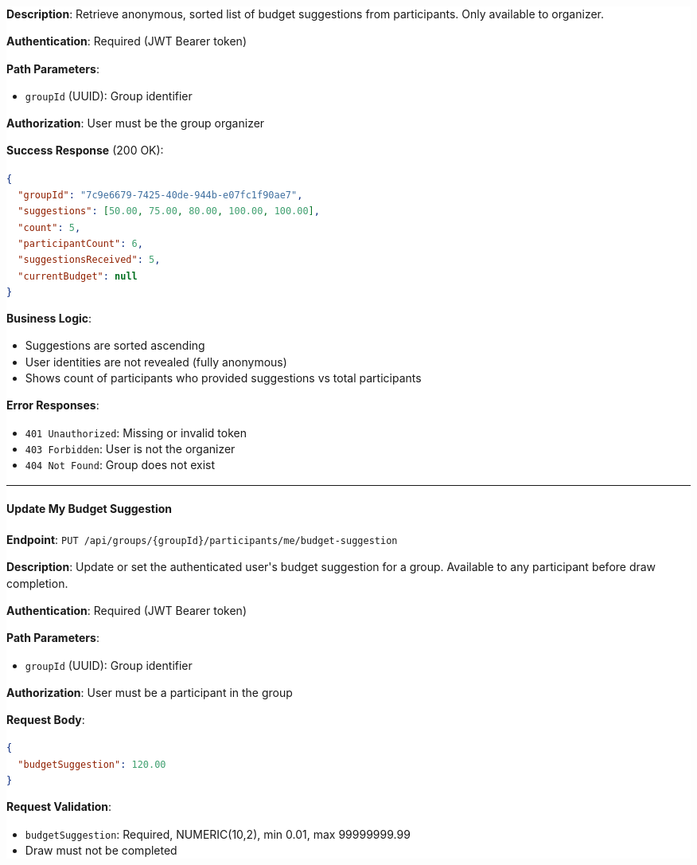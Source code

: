 **Description**: Retrieve anonymous, sorted list of budget suggestions from participants. Only available to organizer.

**Authentication**: Required (JWT Bearer token)

**Path Parameters**:
- `groupId` (UUID): Group identifier

**Authorization**: User must be the group organizer

**Success Response** (200 OK):
```json
{
  "groupId": "7c9e6679-7425-40de-944b-e07fc1f90ae7",
  "suggestions": [50.00, 75.00, 80.00, 100.00, 100.00],
  "count": 5,
  "participantCount": 6,
  "suggestionsReceived": 5,
  "currentBudget": null
}
```

**Business Logic**:
- Suggestions are sorted ascending
- User identities are not revealed (fully anonymous)
- Shows count of participants who provided suggestions vs total participants

**Error Responses**:
- `401 Unauthorized`: Missing or invalid token
- `403 Forbidden`: User is not the organizer
- `404 Not Found`: Group does not exist

---

#### Update My Budget Suggestion

**Endpoint**: `PUT /api/groups/{groupId}/participants/me/budget-suggestion`

**Description**: Update or set the authenticated user's budget suggestion for a group. Available to any participant before draw completion.

**Authentication**: Required (JWT Bearer token)

**Path Parameters**:
- `groupId` (UUID): Group identifier

**Authorization**: User must be a participant in the group

**Request Body**:
```json
{
  "budgetSuggestion": 120.00
}
```

**Request Validation**:
- `budgetSuggestion`: Required, NUMERIC(10,2), min 0.01, max 99999999.99
- Draw must not be completed
